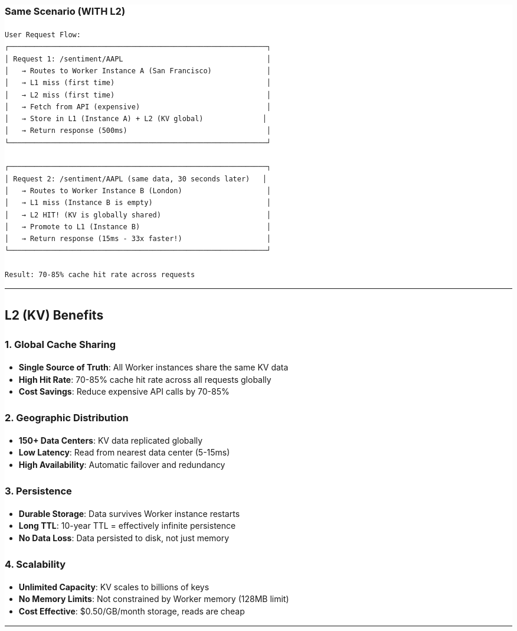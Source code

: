 ### Same Scenario (WITH L2)

```
User Request Flow:
┌─────────────────────────────────────────────────────────────┐
│ Request 1: /sentiment/AAPL                                  │
│   → Routes to Worker Instance A (San Francisco)             │
│   → L1 miss (first time)                                    │
│   → L2 miss (first time)                                    │
│   → Fetch from API (expensive)                              │
│   → Store in L1 (Instance A) + L2 (KV global)              │
│   → Return response (500ms)                                 │
└─────────────────────────────────────────────────────────────┘

┌─────────────────────────────────────────────────────────────┐
│ Request 2: /sentiment/AAPL (same data, 30 seconds later)   │
│   → Routes to Worker Instance B (London)                    │
│   → L1 miss (Instance B is empty)                           │
│   → L2 HIT! (KV is globally shared)                         │
│   → Promote to L1 (Instance B)                              │
│   → Return response (15ms - 33x faster!)                    │
└─────────────────────────────────────────────────────────────┘

Result: 70-85% cache hit rate across requests
```

---

## L2 (KV) Benefits

### 1. Global Cache Sharing
- **Single Source of Truth**: All Worker instances share the same KV data
- **High Hit Rate**: 70-85% cache hit rate across all requests globally
- **Cost Savings**: Reduce expensive API calls by 70-85%

### 2. Geographic Distribution
- **150+ Data Centers**: KV data replicated globally
- **Low Latency**: Read from nearest data center (5-15ms)
- **High Availability**: Automatic failover and redundancy

### 3. Persistence
- **Durable Storage**: Data survives Worker instance restarts
- **Long TTL**: 10-year TTL = effectively infinite persistence
- **No Data Loss**: Data persisted to disk, not just memory

### 4. Scalability
- **Unlimited Capacity**: KV scales to billions of keys
- **No Memory Limits**: Not constrained by Worker memory (128MB limit)
- **Cost Effective**: $0.50/GB/month storage, reads are cheap

---